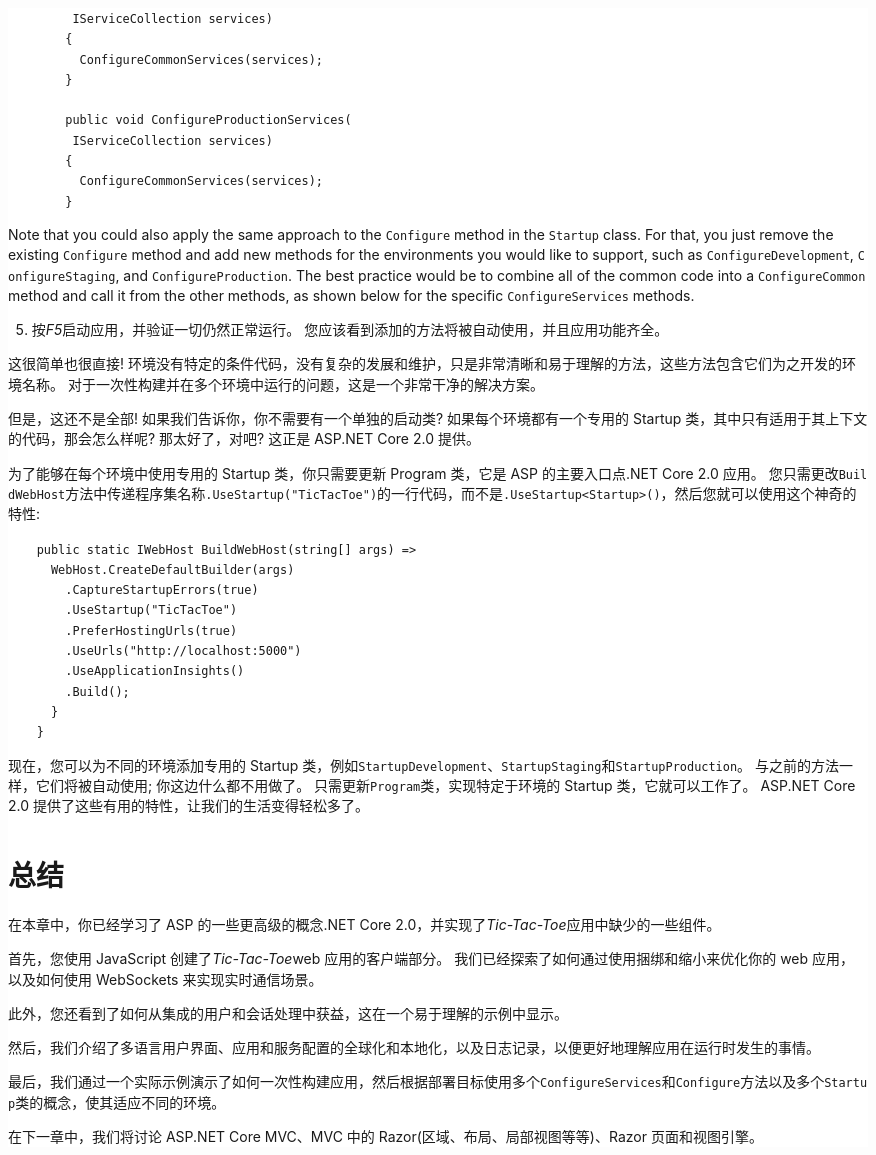 ```
         IServiceCollection services) 
        { 
          ConfigureCommonServices(services); 
        } 

        public void ConfigureProductionServices(
         IServiceCollection services) 
        { 
          ConfigureCommonServices(services); 
        } 
```

Note that you could also apply the same approach to the `Configure` method in the `Startup` class. For that, you just remove the existing `Configure` method and add new methods for the environments you would like to support, such as `ConfigureDevelopment`, `ConfigureStaging`, and `ConfigureProduction`. The best practice would be to combine all of the common code into a `ConfigureCommon` method and call it from the other methods, as shown below for the specific `ConfigureServices` methods.

5.  按*F5*启动应用，并验证一切仍然正常运行。 您应该看到添加的方法将被自动使用，并且应用功能齐全。

这很简单也很直接! 环境没有特定的条件代码，没有复杂的发展和维护，只是非常清晰和易于理解的方法，这些方法包含它们为之开发的环境名称。 对于一次性构建并在多个环境中运行的问题，这是一个非常干净的解决方案。

但是，这还不是全部! 如果我们告诉你，你不需要有一个单独的启动类? 如果每个环境都有一个专用的 Startup 类，其中只有适用于其上下文的代码，那会怎么样呢? 那太好了，对吧? 这正是 ASP.NET Core 2.0 提供。

为了能够在每个环境中使用专用的 Startup 类，你只需要更新 Program 类，它是 ASP 的主要入口点.NET Core 2.0 应用。 您只需更改`BuildWebHost`方法中传递程序集名称`.UseStartup("TicTacToe")`的一行代码，而不是`.UseStartup<Startup>()`，然后您就可以使用这个神奇的特性:

```
    public static IWebHost BuildWebHost(string[] args) => 
      WebHost.CreateDefaultBuilder(args) 
        .CaptureStartupErrors(true) 
        .UseStartup("TicTacToe") 
        .PreferHostingUrls(true) 
        .UseUrls("http://localhost:5000") 
        .UseApplicationInsights() 
        .Build(); 
      } 
    }
```

现在，您可以为不同的环境添加专用的 Startup 类，例如`StartupDevelopment`、`StartupStaging`和`StartupProduction`。 与之前的方法一样，它们将被自动使用; 你这边什么都不用做了。 只需更新`Program`类，实现特定于环境的 Startup 类，它就可以工作了。 ASP.NET Core 2.0 提供了这些有用的特性，让我们的生活变得轻松多了。

# 总结

在本章中，你已经学习了 ASP 的一些更高级的概念.NET Core 2.0，并实现了*Tic-Tac-Toe*应用中缺少的一些组件。

首先，您使用 JavaScript 创建了*Tic-Tac-Toe*web 应用的客户端部分。 我们已经探索了如何通过使用捆绑和缩小来优化你的 web 应用，以及如何使用 WebSockets 来实现实时通信场景。

此外，您还看到了如何从集成的用户和会话处理中获益，这在一个易于理解的示例中显示。

然后，我们介绍了多语言用户界面、应用和服务配置的全球化和本地化，以及日志记录，以便更好地理解应用在运行时发生的事情。

最后，我们通过一个实际示例演示了如何一次性构建应用，然后根据部署目标使用多个`ConfigureServices`和`Configure`方法以及多个`Startup`类的概念，使其适应不同的环境。

在下一章中，我们将讨论 ASP.NET Core MVC、MVC 中的 Razor(区域、布局、局部视图等等)、Razor 页面和视图引擎。